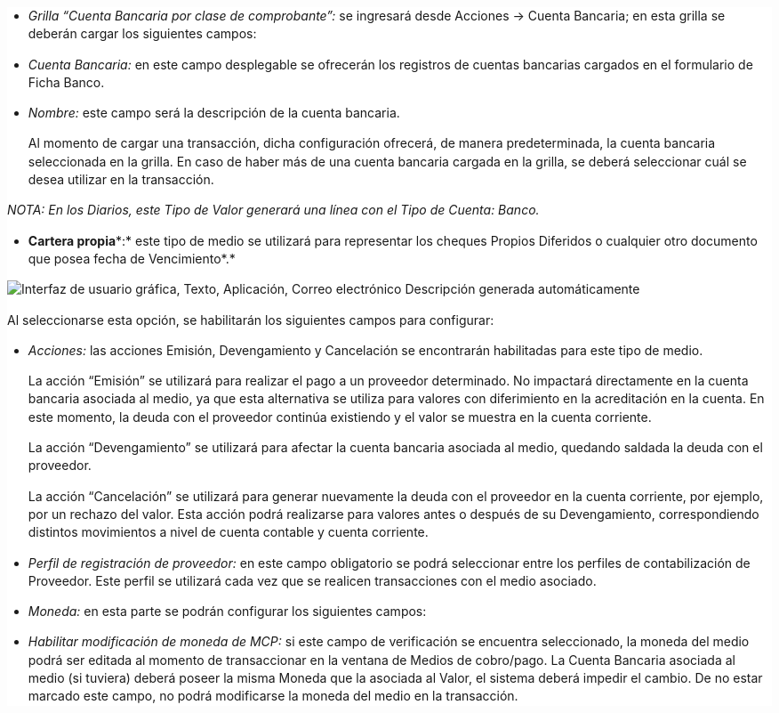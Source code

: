 -   *Grilla “Cuenta Bancaria por clase de comprobante”:* se ingresará desde
    Acciones → Cuenta Bancaria; en esta grilla se deberán cargar los siguientes
    campos:

-   *Cuenta Bancaria:* en este campo desplegable se ofrecerán los registros de
    cuentas bancarias cargados en el formulario de Ficha Banco.

-   *Nombre:* este campo será la descripción de la cuenta bancaria.

    Al momento de cargar una transacción, dicha configuración ofrecerá, de
    manera predeterminada, la cuenta bancaria seleccionada en la grilla. En caso
    de haber más de una cuenta bancaria cargada en la grilla, se deberá
    seleccionar cuál se desea utilizar en la transacción.

*NOTA: En los Diarios, este Tipo de Valor generará una línea con el Tipo de
Cuenta: Banco.*

-   **Cartera propia***:* este tipo de medio se utilizará para representar los
    cheques Propios Diferidos o cualquier otro documento que posea fecha de
    Vencimiento*.*

![Interfaz de usuario gráfica, Texto, Aplicación, Correo electrónico Descripción
generada automáticamente](img/ClaseComprobante/770f1cabe5d2107155471164ac119204.png)

Al seleccionarse esta opción, se habilitarán los siguientes campos para
configurar:

-   *Acciones:* las acciones Emisión, Devengamiento y Cancelación se encontrarán
    habilitadas para este tipo de medio.

    La acción “Emisión” se utilizará para realizar el pago a un proveedor
    determinado. No impactará directamente en la cuenta bancaria asociada al
    medio, ya que esta alternativa se utiliza para valores con diferimiento en
    la acreditación en la cuenta. En este momento, la deuda con el proveedor
    continúa existiendo y el valor se muestra en la cuenta corriente.

    La acción “Devengamiento” se utilizará para afectar la cuenta bancaria
    asociada al medio, quedando saldada la deuda con el proveedor.

    La acción “Cancelación” se utilizará para generar nuevamente la deuda con el
    proveedor en la cuenta corriente, por ejemplo, por un rechazo del valor.
    Esta acción podrá realizarse para valores antes o después de su
    Devengamiento, correspondiendo distintos movimientos a nivel de cuenta
    contable y cuenta corriente.

-   *Perfil de registración de proveedor:* en este campo obligatorio se podrá
    seleccionar entre los perfiles de contabilización de Proveedor. Este perfil
    se utilizará cada vez que se realicen transacciones con el medio asociado.

-   *Moneda:* en esta parte se podrán configurar los siguientes campos:

-   *Habilitar modificación de moneda de MCP:* si este campo de verificación se
    encuentra seleccionado, la moneda del medio podrá ser editada al momento de
    transaccionar en la ventana de Medios de cobro/pago. La Cuenta Bancaria
    asociada al medio (si tuviera) deberá poseer la misma Moneda que la asociada
    al Valor, el sistema deberá impedir el cambio. De no estar marcado este
    campo, no podrá modificarse la moneda del medio en la transacción.
